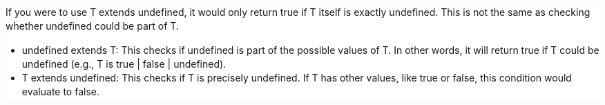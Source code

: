 If you were to use T extends undefined, it would only return true if T itself is exactly undefined. This is not the same as checking whether undefined could be part of T.

- undefined extends T: This checks if undefined is part of the possible values of T. In other words, it will return true if T could be undefined (e.g., T is true | false | undefined).
- T extends undefined: This checks if T is precisely undefined. If T has other values, like true or false, this condition would evaluate to false.
